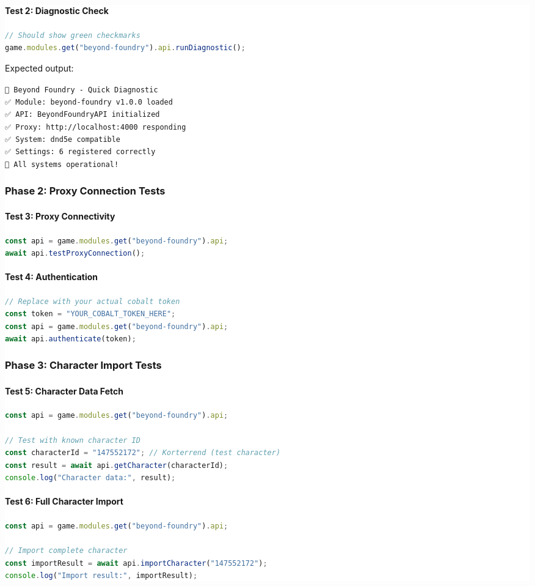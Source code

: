 #### Test 2: Diagnostic Check
```javascript
// Should show green checkmarks
game.modules.get("beyond-foundry").api.runDiagnostic();
```

Expected output:
```
🔧 Beyond Foundry - Quick Diagnostic
✅ Module: beyond-foundry v1.0.0 loaded
✅ API: BeyondFoundryAPI initialized  
✅ Proxy: http://localhost:4000 responding
✅ System: dnd5e compatible
✅ Settings: 6 registered correctly
🎉 All systems operational!
```

### Phase 2: Proxy Connection Tests

#### Test 3: Proxy Connectivity
```javascript
const api = game.modules.get("beyond-foundry").api;
await api.testProxyConnection();
```

#### Test 4: Authentication
```javascript
// Replace with your actual cobalt token
const token = "YOUR_COBALT_TOKEN_HERE";
const api = game.modules.get("beyond-foundry").api;
await api.authenticate(token);
```

### Phase 3: Character Import Tests

#### Test 5: Character Data Fetch
```javascript
const api = game.modules.get("beyond-foundry").api;

// Test with known character ID
const characterId = "147552172"; // Korterrend (test character)
const result = await api.getCharacter(characterId);
console.log("Character data:", result);
```

#### Test 6: Full Character Import
```javascript
const api = game.modules.get("beyond-foundry").api;

// Import complete character
const importResult = await api.importCharacter("147552172");
console.log("Import result:", importResult);
```
